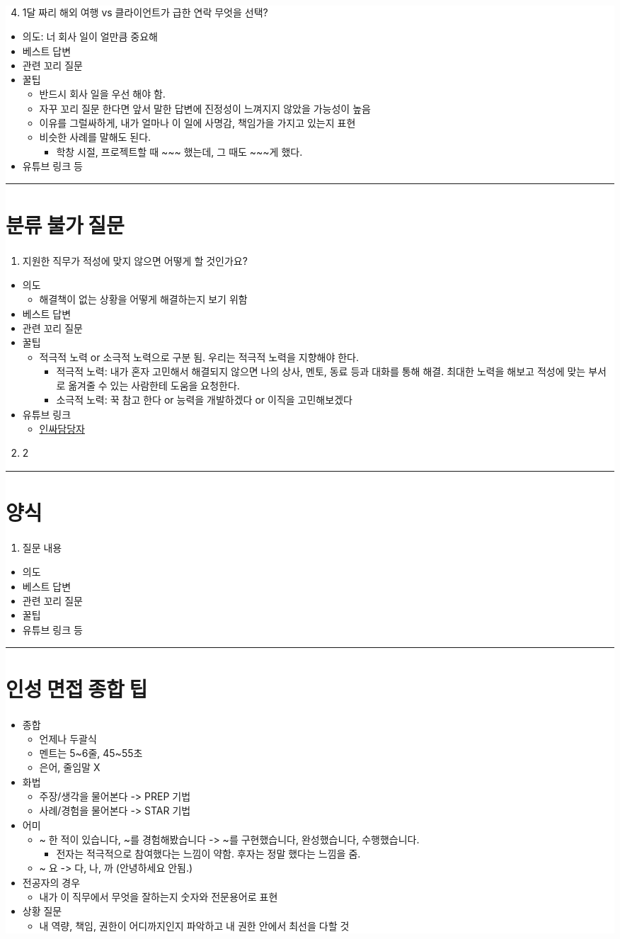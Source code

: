 4. 1달 짜리 해외 여행 vs 클라이언트가 급한 연락 무엇을 선택?

- 의도: 너 회사 일이 얼만큼 중요해
- 베스트 답변
- 관련 꼬리 질문
- 꿀팁
  - 반드시 회사 일을 우선 해야 함.
  - 자꾸 꼬리 질문 한다면 앞서 말한 답변에 진정성이 느껴지지 않았을 가능성이 높음
  - 이유를 그럴싸하게, 내가 얼마나 이 일에 사명감, 책임가을 가지고 있는지 표현
  - 비슷한 사례를 말해도 된다.
    - 학창 시절, 프로젝트할 때 ~~~ 했는데, 그 때도 ~~~게 했다.
- 유튜브 링크 등

---

# 분류 불가 질문

1. 지원한 직무가 적성에 맞지 않으면 어떻게 할 것인가요?

- 의도
  - 해결책이 없는 상황을 어떻게 해결하는지 보기 위함
- 베스트 답변
- 관련 꼬리 질문
- 꿀팁
  - 적극적 노력 or 소극적 노력으로 구분 됨. 우리는 적극적 노력을 지향해야 한다.
    - 적극적 노력: 내가 혼자 고민해서 해결되지 않으면 나의 상사, 멘토, 동료 등과 대화를 통해 해결. 최대한 노력을 해보고 적성에 맞는 부서로 옮겨줄 수 있는 사람한테 도움을 요청한다.
    - 소극적 노력: 꾹 참고 한다 or 능력을 개발하겠다 or 이직을 고민해보겠다
- 유튜브 링크
  - [인싸담당자](https://youtu.be/V5pv-bjLR90)

2. 2

---

# 양식

1. 질문 내용

- 의도
- 베스트 답변
- 관련 꼬리 질문
- 꿀팁
- 유튜브 링크 등

---

# 인성 면접 종합 팁

- 종합
  - 언제나 두괄식
  - 멘트는 5~6줄, 45~55초
  - 은어, 줄임말 X
- 화법
  - 주장/생각을 물어본다 -> PREP 기법
  - 사례/경험을 물어본다 -> STAR 기법
- 어미
  - ~ 한 적이 있습니다, ~를 경험해봤습니다 -> ~를 구현했습니다, 완성했습니다, 수행했습니다.
    - 전자는 적극적으로 참여했다는 느낌이 약함. 후자는 정말 했다는 느낌을 줌.
  - ~ 요 -> 다, 나, 까 (안녕하세요 안됨.)
- 전공자의 경우
  - 내가 이 직무에서 무엇을 잘하는지 숫자와 전문용어로 표현
- 상황 질문
  - 내 역량, 책임, 권한이 어디까지인지 파악하고 내 권한 안에서 최선을 다할 것